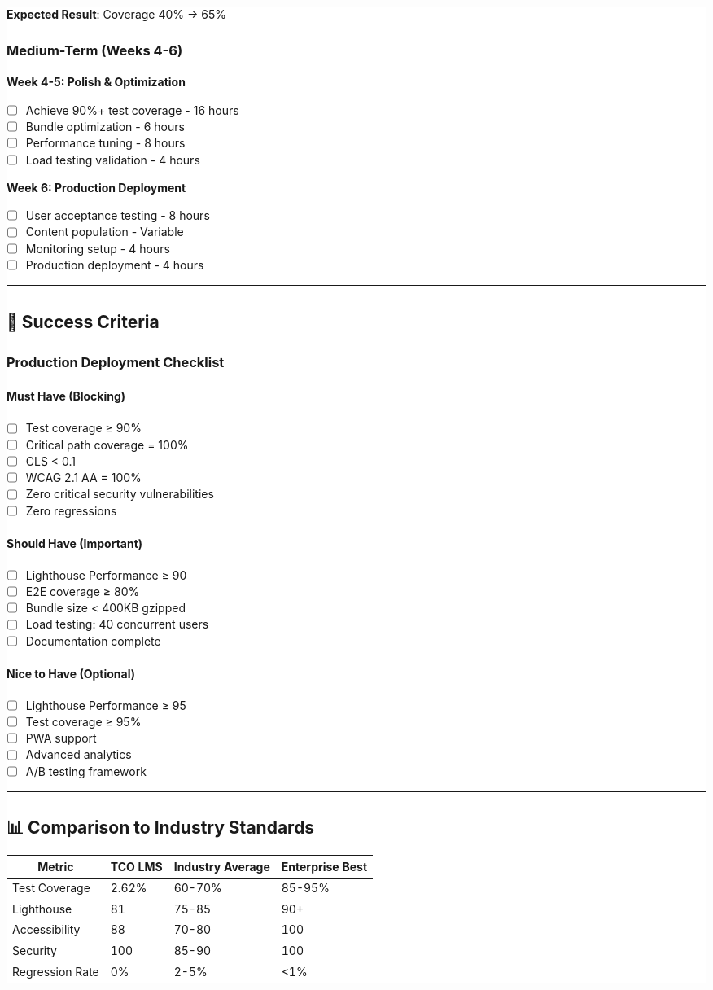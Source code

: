**Expected Result**: Coverage 40% → 65%

### Medium-Term (Weeks 4-6)

**Week 4-5: Polish & Optimization**
- [ ] Achieve 90%+ test coverage - 16 hours
- [ ] Bundle optimization - 6 hours
- [ ] Performance tuning - 8 hours
- [ ] Load testing validation - 4 hours

**Week 6: Production Deployment**
- [ ] User acceptance testing - 8 hours
- [ ] Content population - Variable
- [ ] Monitoring setup - 4 hours
- [ ] Production deployment - 4 hours

---

## 🎯 Success Criteria

### Production Deployment Checklist

#### Must Have (Blocking)
- [ ] Test coverage ≥ 90%
- [ ] Critical path coverage = 100%
- [ ] CLS < 0.1
- [ ] WCAG 2.1 AA = 100%
- [ ] Zero critical security vulnerabilities
- [ ] Zero regressions

#### Should Have (Important)
- [ ] Lighthouse Performance ≥ 90
- [ ] E2E coverage ≥ 80%
- [ ] Bundle size < 400KB gzipped
- [ ] Load testing: 40 concurrent users
- [ ] Documentation complete

#### Nice to Have (Optional)
- [ ] Lighthouse Performance ≥ 95
- [ ] Test coverage ≥ 95%
- [ ] PWA support
- [ ] Advanced analytics
- [ ] A/B testing framework

---

## 📊 Comparison to Industry Standards

| Metric | TCO LMS | Industry Average | Enterprise Best |
|--------|---------|------------------|-----------------|
| Test Coverage | 2.62% | 60-70% | 85-95% |
| Lighthouse | 81 | 75-85 | 90+ |
| Accessibility | 88 | 70-80 | 100 |
| Security | 100 | 85-90 | 100 |
| Regression Rate | 0% | 2-5% | <1% |
